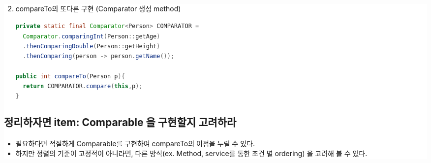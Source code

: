 2. compareTo의 또다른 구현 (Comparator 생성 method)

   ```java
   private static final Comparator<Person> COMPARATOR = 
     Comparator.comparingInt(Person::getAge)
     .thenComparingDouble(Person::getHeight)
     .thenComparing(person -> person.getName());
   
   public int compareTo(Person p){
     return COMPARATOR.compare(this,p);
   }
   ```

## 정리하자면 item: Comparable 을 구현할지 고려하라

- 필요하다면 적절하게 Comparable를 구현하여 compareTo의 이점을 누릴 수 있다.
- 하지만 정렬의 기준이 고정적이 아니라면, 다른 방식(ex. Method, service를 통한 조건 별 ordering) 을 고려해 볼 수 있다.
